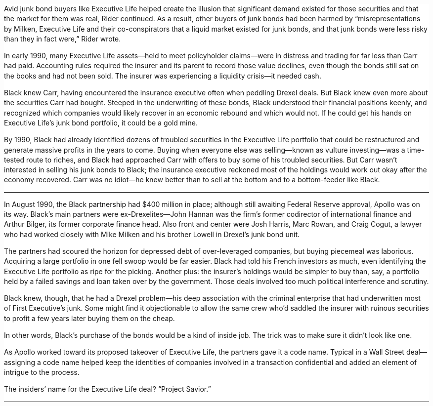 Avid junk bond buyers like Executive Life helped create the illusion that significant demand existed for those securities and that the market for them was real, Rider continued. As a result, other buyers of junk bonds had been harmed by “misrepresentations by Milken, Executive Life and their co-conspirators that a liquid market existed for junk bonds, and that junk bonds were less risky than they in fact were,” Rider wrote.

In early 1990, many Executive Life assets—held to meet policyholder claims—were in distress and trading for far less than Carr had paid. Accounting rules required the insurer and its parent to record those value declines, even though the bonds still sat on the books and had not been sold. The insurer was experiencing a liquidity crisis—it needed cash.

Black knew Carr, having encountered the insurance executive often when peddling Drexel deals. But Black knew even more about the securities Carr had bought. Steeped in the underwriting of these bonds, Black understood their financial positions keenly, and recognized which companies would likely recover in an economic rebound and which would not. If he could get his hands on Executive Life’s junk bond portfolio, it could be a gold mine.

By 1990, Black had already identified dozens of troubled securities in the Executive Life portfolio that could be restructured and generate massive profits in the years to come. Buying when everyone else was selling—known as vulture investing—was a time-tested route to riches, and Black had approached Carr with offers to buy some of his troubled securities. But Carr wasn’t interested in selling his junk bonds to Black; the insurance executive reckoned most of the holdings would work out okay after the economy recovered. Carr was no idiot—he knew better than to sell at the bottom and to a bottom-feeder like Black.

---

In August 1990, the Black partnership had $400 million in place; although still awaiting Federal Reserve approval, Apollo was on its way. Black’s main partners were ex-Drexelites—John Hannan was the firm’s former codirector of international finance and Arthur Bilger, its former corporate finance head. Also front and center were Josh Harris, Marc Rowan, and Craig Cogut, a lawyer who had worked closely with Mike Milken and his brother Lowell in Drexel’s junk bond unit.

The partners had scoured the horizon for depressed debt of over-leveraged companies, but buying piecemeal was laborious. Acquiring a large portfolio in one fell swoop would be far easier. Black had told his French investors as much, even identifying the Executive Life portfolio as ripe for the picking. Another plus: the insurer’s holdings would be simpler to buy than, say, a portfolio held by a failed savings and loan taken over by the government. Those deals involved too much political interference and scrutiny.

Black knew, though, that he had a Drexel problem—his deep association with the criminal enterprise that had underwritten most of First Executive’s junk. Some might find it objectionable to allow the same crew who’d saddled the insurer with ruinous securities to profit a few years later buying them on the cheap.

In other words, Black’s purchase of the bonds would be a kind of inside job. The trick was to make sure it didn’t look like one.

As Apollo worked toward its proposed takeover of Executive Life, the partners gave it a code name. Typical in a Wall Street deal—assigning a code name helped keep the identities of companies involved in a transaction confidential and added an element of intrigue to the process.

The insiders’ name for the Executive Life deal? “Project Savior.”

---

